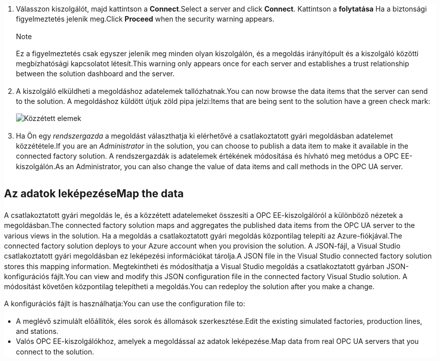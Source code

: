 1. <span data-ttu-id="b5594-126">Válasszon kiszolgálót, majd kattintson a **Connect**.</span><span class="sxs-lookup"><span data-stu-id="b5594-126">Select a server and click **Connect**.</span></span> <span data-ttu-id="b5594-127">Kattintson a **folytatása** Ha a biztonsági figyelmeztetés jelenik meg.</span><span class="sxs-lookup"><span data-stu-id="b5594-127">Click **Proceed** when the security warning appears.</span></span>

    > [!NOTE]
    > <span data-ttu-id="b5594-128">Ez a figyelmeztetés csak egyszer jelenik meg minden olyan kiszolgálón, és a megoldás irányítópult és a kiszolgáló közötti megbízhatósági kapcsolatot létesít.</span><span class="sxs-lookup"><span data-stu-id="b5594-128">This warning only appears once for each server and establishes a trust relationship between the solution dashboard and the server.</span></span>

1. <span data-ttu-id="b5594-129">A kiszolgáló elküldheti a megoldáshoz adatelemek tallózhatnak.</span><span class="sxs-lookup"><span data-stu-id="b5594-129">You can now browse the data items that the server can send to the solution.</span></span> <span data-ttu-id="b5594-130">A megoldáshoz küldött útjuk zöld pipa jelzi:</span><span class="sxs-lookup"><span data-stu-id="b5594-130">Items that are being sent to the solution have a green check mark:</span></span>

    ![Közzétett elemek][img-published]

1. <span data-ttu-id="b5594-132">Ha Ön egy *rendszergazda* a megoldást választhatja ki elérhetővé a csatlakoztatott gyári megoldásban adatelemet közzététele.</span><span class="sxs-lookup"><span data-stu-id="b5594-132">If you are an *Administrator* in the solution, you can choose to publish a data item to make it available in the connected factory solution.</span></span> <span data-ttu-id="b5594-133">A rendszergazdák is adatelemek értékének módosítása és hívható meg metódus a OPC EE-kiszolgálón.</span><span class="sxs-lookup"><span data-stu-id="b5594-133">As an Administrator, you can also change the value of data items and call methods in the OPC UA server.</span></span>

## <a name="map-the-data"></a><span data-ttu-id="b5594-134">Az adatok leképezése</span><span class="sxs-lookup"><span data-stu-id="b5594-134">Map the data</span></span>

<span data-ttu-id="b5594-135">A csatlakoztatott gyári megoldás le, és a közzétett adatelemeket összesíti a OPC EE-kiszolgálóról a különböző nézetek a megoldásban.</span><span class="sxs-lookup"><span data-stu-id="b5594-135">The connected factory solution maps and aggregates the published data items from the OPC UA server to the various views in the solution.</span></span> <span data-ttu-id="b5594-136">Ha a megoldás a csatlakoztatott gyári megoldás központilag telepíti az Azure-fiókjával.</span><span class="sxs-lookup"><span data-stu-id="b5594-136">The connected factory solution deploys to your Azure account when you provision the solution.</span></span> <span data-ttu-id="b5594-137">A JSON-fájl, a Visual Studio csatlakoztatott gyári megoldásban ez leképezési információkat tárolja.</span><span class="sxs-lookup"><span data-stu-id="b5594-137">A JSON file in the Visual Studio connected factory solution stores this mapping information.</span></span> <span data-ttu-id="b5594-138">Megtekintheti és módosíthatja a Visual Studio megoldás a csatlakoztatott gyárban JSON-konfigurációs fájlt.</span><span class="sxs-lookup"><span data-stu-id="b5594-138">You can view and modify this JSON configuration file in the connected factory Visual Studio solution.</span></span> <span data-ttu-id="b5594-139">A módosítást követően központilag telepítheti a megoldás.</span><span class="sxs-lookup"><span data-stu-id="b5594-139">You can redeploy the solution after you make a change.</span></span>

<span data-ttu-id="b5594-140">A konfigurációs fájlt is használhatja:</span><span class="sxs-lookup"><span data-stu-id="b5594-140">You can use the configuration file to:</span></span>

- <span data-ttu-id="b5594-141">A meglévő szimulált előállítók, éles sorok és állomások szerkesztése.</span><span class="sxs-lookup"><span data-stu-id="b5594-141">Edit the existing simulated factories, production lines, and stations.</span></span>
- <span data-ttu-id="b5594-142">Valós OPC EE-kiszolgálókhoz, amelyek a megoldással az adatok leképezése.</span><span class="sxs-lookup"><span data-stu-id="b5594-142">Map data from real OPC UA servers that you connect to the solution.</span></span>


[img-oee-kpi]: ./media/iot-suite-connected-factory-customize/oeenadkpi.png
[img-manufactured-items]: ./media/iot-suite-connected-factory-customize/manufactured.png
[img-tsi]: ./media/iot-suite-connected-factory-customize/tsi.png
[img-select-server]: ./media/iot-suite-connected-factory-customize/selectserver.png
[img-published]: ./media/iot-suite-connected-factory-customize/published.png
[img-munich]: ./media/iot-suite-connected-factory-customize/munich.png
[img-server-uris]: ./media/iot-suite-connected-factory-customize/serveruris.png
[lnk-kpi]: ./media/iot-suite-connected-factory-customize/kpidisplay.png
[lnk-rm-walkthrough]: iot-suite-connected-factory-sample-walkthrough.md
[lnk-connect-cf]: iot-suite-connected-factory-gateway-deployment.md
[lnk-permissions]: iot-suite-permissions.md
[lnk-faq]: iot-suite-faq.md